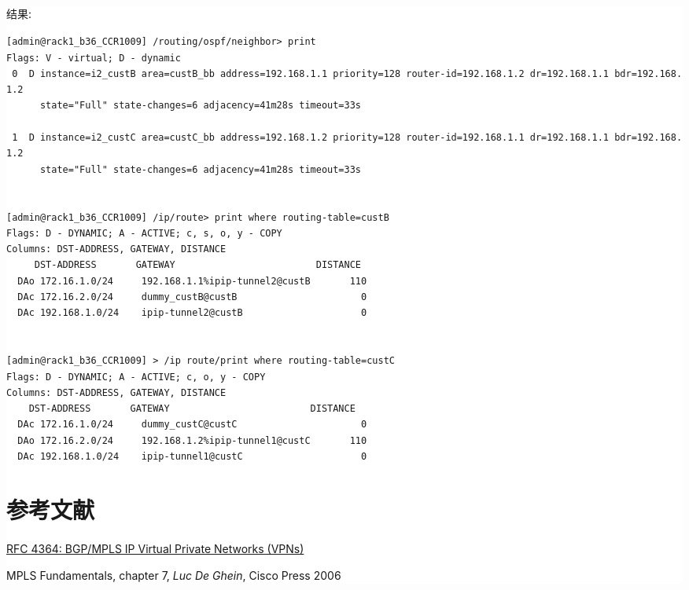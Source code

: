 结果:

```shell
[admin@rack1_b36_CCR1009] /routing/ospf/neighbor> print
Flags: V - virtual; D - dynamic
 0  D instance=i2_custB area=custB_bb address=192.168.1.1 priority=128 router-id=192.168.1.2 dr=192.168.1.1 bdr=192.168.1.2
      state="Full" state-changes=6 adjacency=41m28s timeout=33s
 
 1  D instance=i2_custC area=custC_bb address=192.168.1.2 priority=128 router-id=192.168.1.1 dr=192.168.1.1 bdr=192.168.1.2
      state="Full" state-changes=6 adjacency=41m28s timeout=33s
 
 
[admin@rack1_b36_CCR1009] /ip/route> print where routing-table=custB
Flags: D - DYNAMIC; A - ACTIVE; c, s, o, y - COPY
Columns: DST-ADDRESS, GATEWAY, DISTANCE
     DST-ADDRESS       GATEWAY                         DISTANCE
  DAo 172.16.1.0/24     192.168.1.1%ipip-tunnel2@custB       110
  DAc 172.16.2.0/24     dummy_custB@custB                      0
  DAc 192.168.1.0/24    ipip-tunnel2@custB                     0
 
 
[admin@rack1_b36_CCR1009] > /ip route/print where routing-table=custC
Flags: D - DYNAMIC; A - ACTIVE; c, o, y - COPY
Columns: DST-ADDRESS, GATEWAY, DISTANCE
    DST-ADDRESS       GATEWAY                         DISTANCE
  DAc 172.16.1.0/24     dummy_custC@custC                      0
  DAo 172.16.2.0/24     192.168.1.2%ipip-tunnel1@custC       110
  DAc 192.168.1.0/24    ipip-tunnel1@custC                     0
```

  

# 参考文献

[RFC 4364: BGP/MPLS IP Virtual Private Networks (VPNs)](http://www.ietf.org/rfc/rfc4364.txt)

MPLS Fundamentals, chapter 7, _Luc De Ghein_, Cisco Press 2006